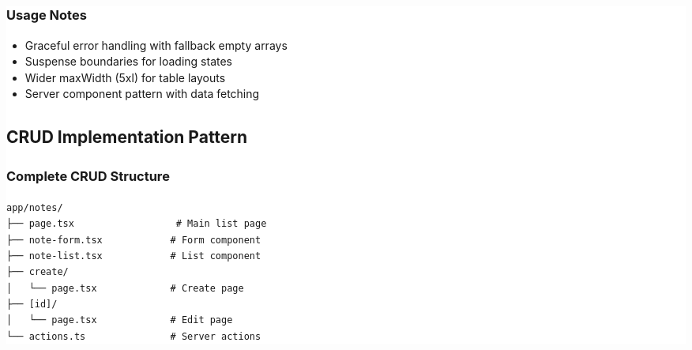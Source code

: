 
### Usage Notes
- Graceful error handling with fallback empty arrays
- Suspense boundaries for loading states
- Wider maxWidth (5xl) for table layouts
- Server component pattern with data fetching

## CRUD Implementation Pattern

### Complete CRUD Structure
```
app/notes/
├── page.tsx                  # Main list page
├── note-form.tsx            # Form component
├── note-list.tsx            # List component
├── create/
│   └── page.tsx             # Create page
├── [id]/
│   └── page.tsx             # Edit page
└── actions.ts               # Server actions
```
